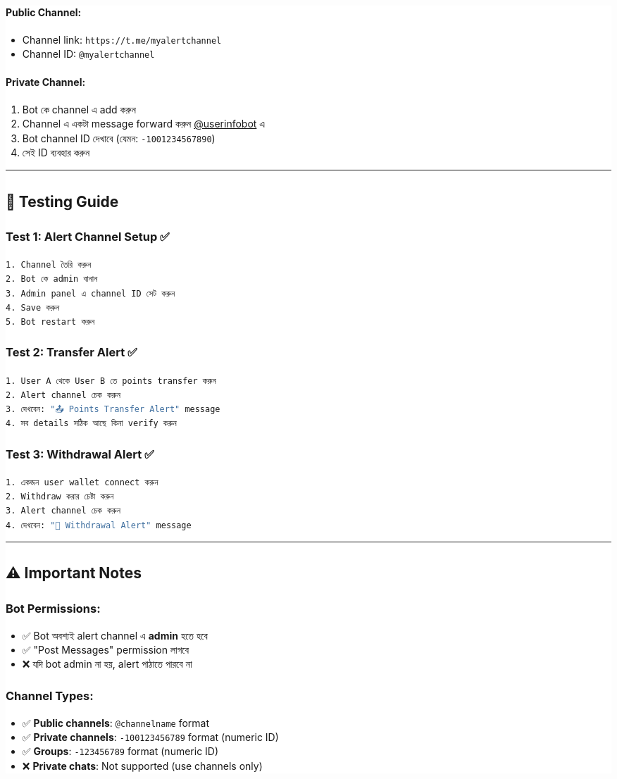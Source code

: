 #### Public Channel:
- Channel link: `https://t.me/myalertchannel`
- Channel ID: `@myalertchannel`

#### Private Channel:
1. Bot কে channel এ add করুন
2. Channel এ একটা message forward করুন [@userinfobot](https://t.me/userinfobot) এ
3. Bot channel ID দেখাবে (যেমন: `-1001234567890`)
4. সেই ID ব্যবহার করুন

---

## 🧪 Testing Guide

### Test 1: Alert Channel Setup ✅
```bash
1. Channel তৈরি করুন
2. Bot কে admin বানান
3. Admin panel এ channel ID সেট করুন
4. Save করুন
5. Bot restart করুন
```

### Test 2: Transfer Alert ✅
```bash
1. User A থেকে User B তে points transfer করুন
2. Alert channel চেক করুন
3. দেখবেন: "📤 Points Transfer Alert" message
4. সব details সঠিক আছে কিনা verify করুন
```

### Test 3: Withdrawal Alert ✅
```bash
1. একজন user wallet connect করুন
2. Withdraw করার চেষ্টা করুন
3. Alert channel চেক করুন
4. দেখবেন: "🚨 Withdrawal Alert" message
```

---

## ⚠️ Important Notes

### Bot Permissions:
- ✅ Bot অবশ্যই alert channel এ **admin** হতে হবে
- ✅ "Post Messages" permission লাগবে
- ❌ যদি bot admin না হয়, alert পাঠাতে পারবে না

### Channel Types:
- ✅ **Public channels**: `@channelname` format
- ✅ **Private channels**: `-100123456789` format (numeric ID)
- ✅ **Groups**: `-123456789` format (numeric ID)
- ❌ **Private chats**: Not supported (use channels only)
